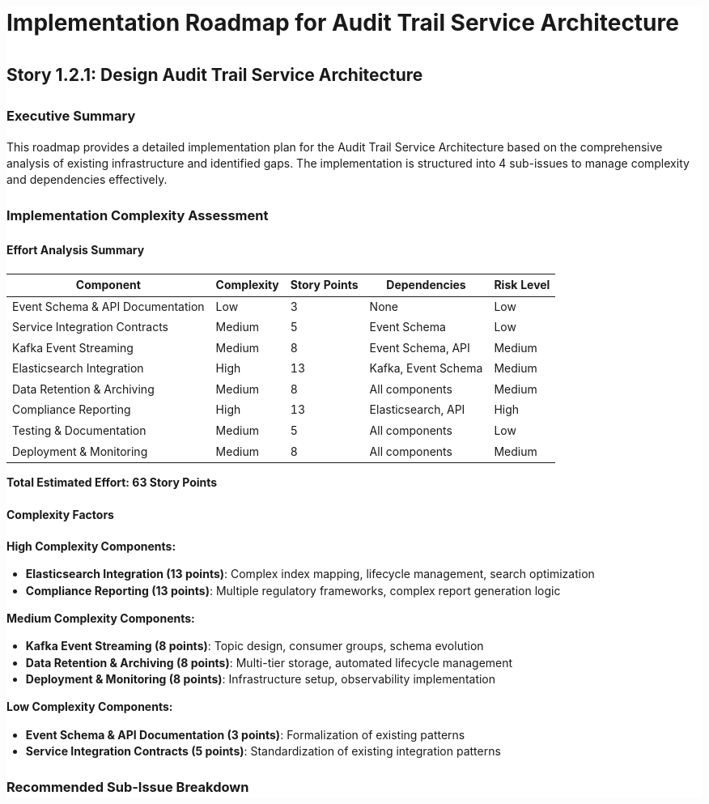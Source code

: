 # Implementation Roadmap for Audit Trail Service Architecture
## Story 1.2.1: Design Audit Trail Service Architecture

### Executive Summary

This roadmap provides a detailed implementation plan for the Audit Trail Service Architecture based on the comprehensive analysis of existing infrastructure and identified gaps. The implementation is structured into 4 sub-issues to manage complexity and dependencies effectively.

### Implementation Complexity Assessment

#### Effort Analysis Summary

| Component | Complexity | Story Points | Dependencies | Risk Level |
|-----------|------------|--------------|--------------|------------|
| Event Schema & API Documentation | Low | 3 | None | Low |
| Service Integration Contracts | Medium | 5 | Event Schema | Low |
| Kafka Event Streaming | Medium | 8 | Event Schema, API | Medium |
| Elasticsearch Integration | High | 13 | Kafka, Event Schema | Medium |
| Data Retention & Archiving | Medium | 8 | All components | Medium |
| Compliance Reporting | High | 13 | Elasticsearch, API | High |
| Testing & Documentation | Medium | 5 | All components | Low |
| Deployment & Monitoring | Medium | 8 | All components | Medium |

**Total Estimated Effort: 63 Story Points**

#### Complexity Factors

**High Complexity Components:**
- **Elasticsearch Integration (13 points)**: Complex index mapping, lifecycle management, search optimization
- **Compliance Reporting (13 points)**: Multiple regulatory frameworks, complex report generation logic

**Medium Complexity Components:**
- **Kafka Event Streaming (8 points)**: Topic design, consumer groups, schema evolution
- **Data Retention & Archiving (8 points)**: Multi-tier storage, automated lifecycle management
- **Deployment & Monitoring (8 points)**: Infrastructure setup, observability implementation

**Low Complexity Components:**
- **Event Schema & API Documentation (3 points)**: Formalization of existing patterns
- **Service Integration Contracts (5 points)**: Standardization of existing integration patterns

### Recommended Sub-Issue Breakdown
